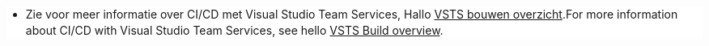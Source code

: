 * <span data-ttu-id="3dc65-250">Zie voor meer informatie over CI/CD met Visual Studio Team Services, Hallo [VSTS bouwen overzicht](https://www.visualstudio.com/docs/build/overview).</span><span class="sxs-lookup"><span data-stu-id="3dc65-250">For more information about CI/CD with Visual Studio Team Services, see hello [VSTS Build overview](https://www.visualstudio.com/docs/build/overview).</span></span>
